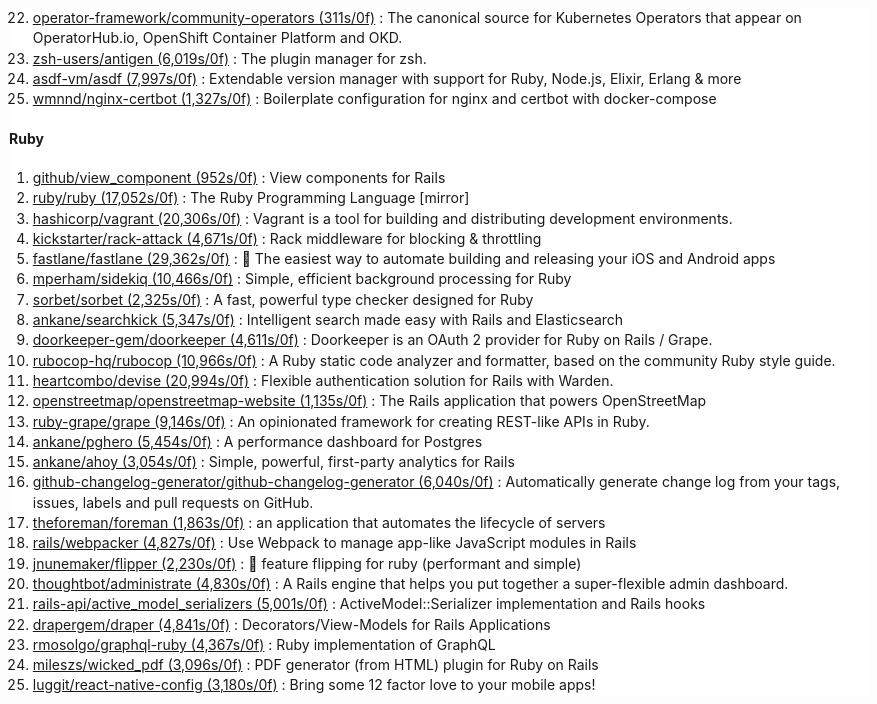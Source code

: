22. [operator-framework/community-operators (311s/0f)](https://github.com/operator-framework/community-operators) : The canonical source for Kubernetes Operators that appear on OperatorHub.io, OpenShift Container Platform and OKD.
23. [zsh-users/antigen (6,019s/0f)](https://github.com/zsh-users/antigen) : The plugin manager for zsh.
24. [asdf-vm/asdf (7,997s/0f)](https://github.com/asdf-vm/asdf) : Extendable version manager with support for Ruby, Node.js, Elixir, Erlang & more
25. [wmnnd/nginx-certbot (1,327s/0f)](https://github.com/wmnnd/nginx-certbot) : Boilerplate configuration for nginx and certbot with docker-compose

#### Ruby
1. [github/view_component (952s/0f)](https://github.com/github/view_component) : View components for Rails
2. [ruby/ruby (17,052s/0f)](https://github.com/ruby/ruby) : The Ruby Programming Language [mirror]
3. [hashicorp/vagrant (20,306s/0f)](https://github.com/hashicorp/vagrant) : Vagrant is a tool for building and distributing development environments.
4. [kickstarter/rack-attack (4,671s/0f)](https://github.com/kickstarter/rack-attack) : Rack middleware for blocking & throttling
5. [fastlane/fastlane (29,362s/0f)](https://github.com/fastlane/fastlane) : 🚀 The easiest way to automate building and releasing your iOS and Android apps
6. [mperham/sidekiq (10,466s/0f)](https://github.com/mperham/sidekiq) : Simple, efficient background processing for Ruby
7. [sorbet/sorbet (2,325s/0f)](https://github.com/sorbet/sorbet) : A fast, powerful type checker designed for Ruby
8. [ankane/searchkick (5,347s/0f)](https://github.com/ankane/searchkick) : Intelligent search made easy with Rails and Elasticsearch
9. [doorkeeper-gem/doorkeeper (4,611s/0f)](https://github.com/doorkeeper-gem/doorkeeper) : Doorkeeper is an OAuth 2 provider for Ruby on Rails / Grape.
10. [rubocop-hq/rubocop (10,966s/0f)](https://github.com/rubocop-hq/rubocop) : A Ruby static code analyzer and formatter, based on the community Ruby style guide.
11. [heartcombo/devise (20,994s/0f)](https://github.com/heartcombo/devise) : Flexible authentication solution for Rails with Warden.
12. [openstreetmap/openstreetmap-website (1,135s/0f)](https://github.com/openstreetmap/openstreetmap-website) : The Rails application that powers OpenStreetMap
13. [ruby-grape/grape (9,146s/0f)](https://github.com/ruby-grape/grape) : An opinionated framework for creating REST-like APIs in Ruby.
14. [ankane/pghero (5,454s/0f)](https://github.com/ankane/pghero) : A performance dashboard for Postgres
15. [ankane/ahoy (3,054s/0f)](https://github.com/ankane/ahoy) : Simple, powerful, first-party analytics for Rails
16. [github-changelog-generator/github-changelog-generator (6,040s/0f)](https://github.com/github-changelog-generator/github-changelog-generator) : Automatically generate change log from your tags, issues, labels and pull requests on GitHub.
17. [theforeman/foreman (1,863s/0f)](https://github.com/theforeman/foreman) : an application that automates the lifecycle of servers
18. [rails/webpacker (4,827s/0f)](https://github.com/rails/webpacker) : Use Webpack to manage app-like JavaScript modules in Rails
19. [jnunemaker/flipper (2,230s/0f)](https://github.com/jnunemaker/flipper) : 🐬 feature flipping for ruby (performant and simple)
20. [thoughtbot/administrate (4,830s/0f)](https://github.com/thoughtbot/administrate) : A Rails engine that helps you put together a super-flexible admin dashboard.
21. [rails-api/active_model_serializers (5,001s/0f)](https://github.com/rails-api/active_model_serializers) : ActiveModel::Serializer implementation and Rails hooks
22. [drapergem/draper (4,841s/0f)](https://github.com/drapergem/draper) : Decorators/View-Models for Rails Applications
23. [rmosolgo/graphql-ruby (4,367s/0f)](https://github.com/rmosolgo/graphql-ruby) : Ruby implementation of GraphQL
24. [mileszs/wicked_pdf (3,096s/0f)](https://github.com/mileszs/wicked_pdf) : PDF generator (from HTML) plugin for Ruby on Rails
25. [luggit/react-native-config (3,180s/0f)](https://github.com/luggit/react-native-config) : Bring some 12 factor love to your mobile apps!
